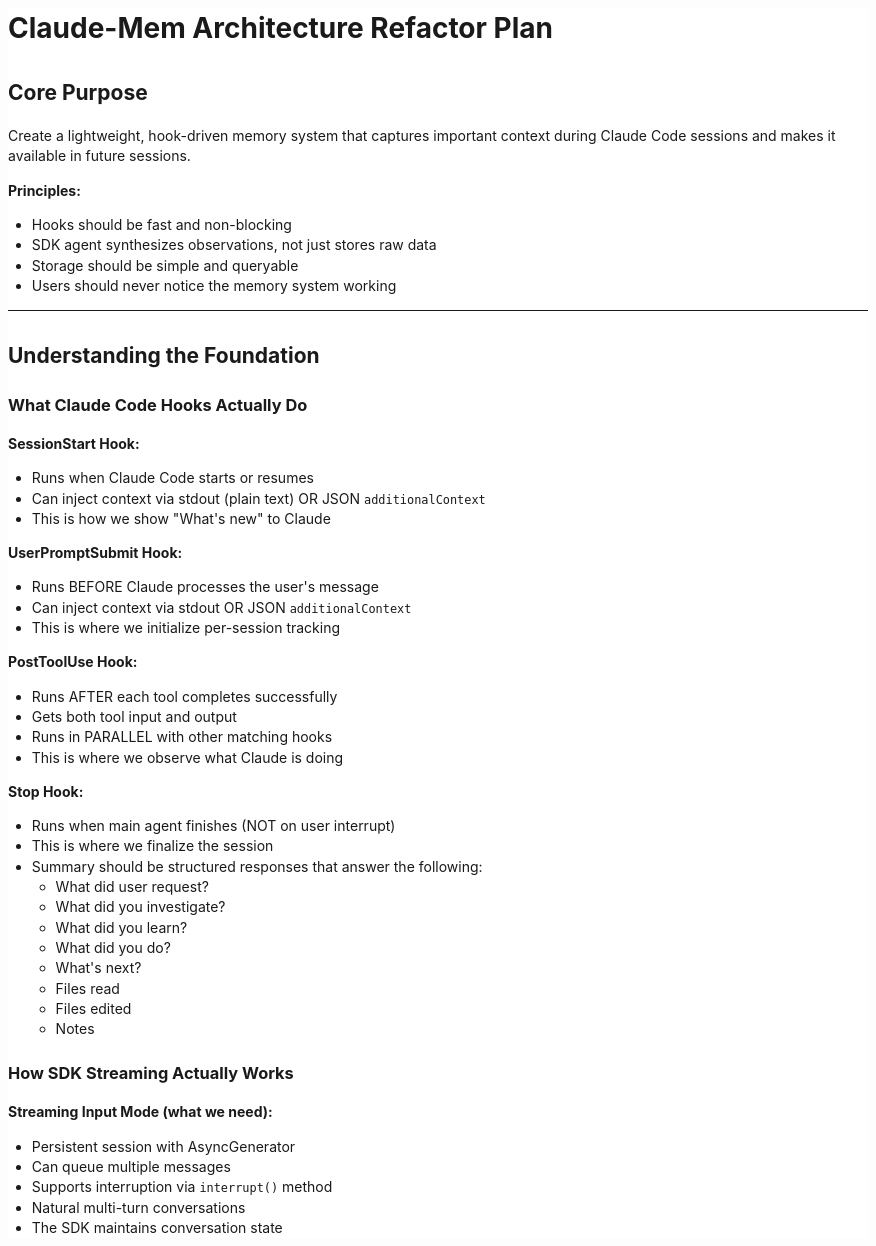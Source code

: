 # Claude-Mem Architecture Refactor Plan

## Core Purpose

Create a lightweight, hook-driven memory system that captures important context during Claude Code sessions and makes it available in future sessions.

**Principles:**
- Hooks should be fast and non-blocking
- SDK agent synthesizes observations, not just stores raw data
- Storage should be simple and queryable
- Users should never notice the memory system working

---

## Understanding the Foundation

### What Claude Code Hooks Actually Do

**SessionStart Hook:**
- Runs when Claude Code starts or resumes
- Can inject context via stdout (plain text) OR JSON `additionalContext`
- This is how we show "What's new" to Claude

**UserPromptSubmit Hook:**
- Runs BEFORE Claude processes the user's message
- Can inject context via stdout OR JSON `additionalContext`
- This is where we initialize per-session tracking

**PostToolUse Hook:**
- Runs AFTER each tool completes successfully
- Gets both tool input and output
- Runs in PARALLEL with other matching hooks
- This is where we observe what Claude is doing

**Stop Hook:**
- Runs when main agent finishes (NOT on user interrupt)
- This is where we finalize the session
- Summary should be structured responses that answer the following:
  - What did user request?
  - What did you investigate?
  - What did you learn?
  - What did you do?
  - What's next?
  - Files read
  - Files edited
  - Notes

### How SDK Streaming Actually Works

**Streaming Input Mode (what we need):**
- Persistent session with AsyncGenerator
- Can queue multiple messages
- Supports interruption via `interrupt()` method
- Natural multi-turn conversations
- The SDK maintains conversation state
